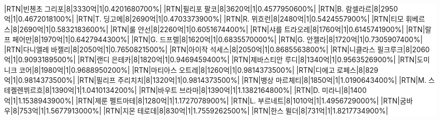 |RTN|빈첸초 그리포|8|3330억|1|0.4201680700%|
|RTN|필리포 팔코|8|3620억|1|0.4577950600%|
|RTN|B. 람셀라르|8|2950억|1|0.4672018100%|
|RTN|T. 딩고메|8|2690억|1|0.4703373900%|
|RTN|R. 뮈흐런|8|2480억|1|0.5424557900%|
|RTN|티모 휘베르스|8|2690억|1|0.5832183600%|
|RTN|룰 얀선|8|2260억|1|0.6051674400%|
|RTN|샤를 트라오레|8|1760억|1|0.6145741900%|
|RTN|랄프 페어만|8|1970억|1|0.6427944300%|
|RTN|G. 드프렐|8|1620억|1|0.6835570000%|
|RTN|G. 안젤라|8|1720억|1|0.7305907400%|
|RTN|다니엘레 바젤리|8|2050억|1|0.7650821500%|
|RTN|아이작 석세스|8|2050억|1|0.8685563800%|
|RTN|니클라스 필크루크|8|2060억|1|0.9093189500%|
|RTN|랜디 은테카|8|1820억|1|0.9469459400%|
|RTN|제바스티안 루디|8|1340억|1|0.9563526900%|
|RTN|도미니크 코어|8|1980억|1|0.9688950200%|
|RTN|마티아스 오트레|8|1260억|1|0.9814373500%|
|RTN|디에고 로페스|8|829억|1|0.9814373500%|
|RTN|필리프 주리치치|8|1320억|1|0.9814373500%|
|RTN|뱅상 마르체티|8|1850억|1|1.0190643400%|
|RTN|M. 스테켈렌뷔르흐|8|1390억|1|1.0410134200%|
|RTN|바우트 브라마|8|1390억|1|1.1382164800%|
|RTN|D. 미라니|8|1400억|1|1.1538943900%|
|RTN|제룬 펠트마테|8|1280억|1|1.1727078900%|
|RTN|L. 부르네트|8|1010억|1|1.4956729000%|
|RTN|굼바우|8|753억|1|1.5677913000%|
|RTN|지몬 테로데|8|830억|1|1.7559262500%|
|RTN|한스 뮐더|8|731억|1|1.8217734900%|
